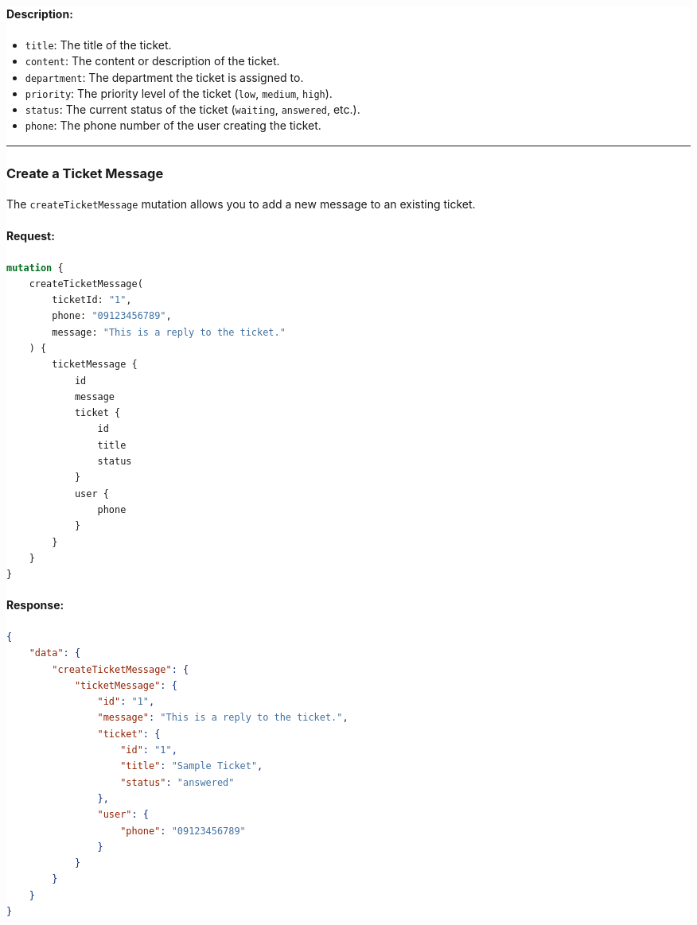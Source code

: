 #### Description:
- `title`: The title of the ticket.
- `content`: The content or description of the ticket.
- `department`: The department the ticket is assigned to.
- `priority`: The priority level of the ticket (`low`, `medium`, `high`).
- `status`: The current status of the ticket (`waiting`, `answered`, etc.).
- `phone`: The phone number of the user creating the ticket.

---

### Create a Ticket Message

The `createTicketMessage` mutation allows you to add a new message to an existing ticket.

#### Request:
```graphql
mutation {
    createTicketMessage(
        ticketId: "1",
        phone: "09123456789",
        message: "This is a reply to the ticket."
    ) {
        ticketMessage {
            id
            message
            ticket {
                id
                title
                status
            }
            user {
                phone
            }
        }
    }
}
```

#### Response:
```json
{
    "data": {
        "createTicketMessage": {
            "ticketMessage": {
                "id": "1",
                "message": "This is a reply to the ticket.",
                "ticket": {
                    "id": "1",
                    "title": "Sample Ticket",
                    "status": "answered"
                },
                "user": {
                    "phone": "09123456789"
                }
            }
        }
    }
}
```
